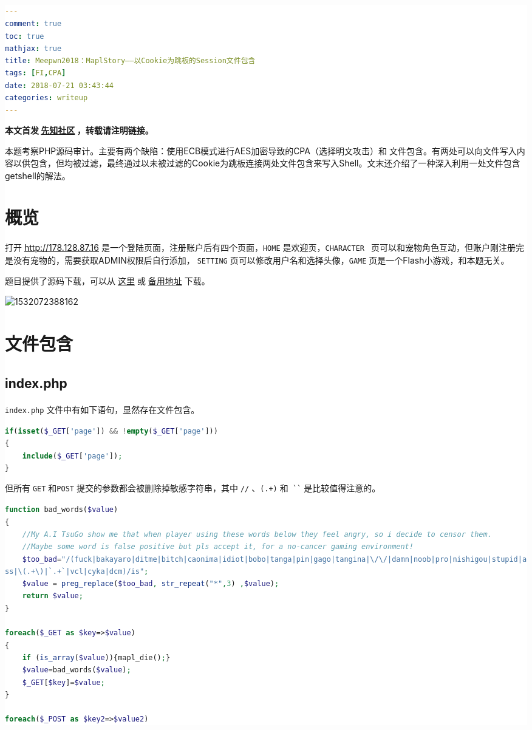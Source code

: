 ```yaml
---
comment: true
toc: true
mathjax: true
title: Meepwn2018：MaplStory——以Cookie为跳板的Session文件包含
tags: [FI,CPA]
date: 2018-07-21 03:43:44
categories: writeup
---
```


**本文首发 [先知社区](https://xz.aliyun.com/t/2446) ，转载请注明链接。** 

本题考察PHP源码审计。主要有两个缺陷：使用ECB模式进行AES加密导致的CPA（选择明文攻击）和 文件包含。有两处可以向文件写入内容以供包含，但均被过滤，最终通过以未被过滤的Cookie为跳板连接两处文件包含来写入Shell。文末还介绍了一种深入利用一处文件包含getshell的解法。

# 概览

打开 http://178.128.87.16 是一个登陆页面，注册账户后有四个页面，`HOME` 是欢迎页，`CHARACTER ` 页可以和宠物角色互动，但账户刚注册完是没有宠物的，需要获取ADMIN权限后自行添加， `SETTING` 页可以修改用户名和选择头像，`GAME` 页是一个Flash小游戏，和本题无关。

题目提供了源码下载，可以从 [这里](https://ctf.meepwn.team/attachments/web/MaplStory_f7056ad79428f636ca4e92f283727818ecc0dd70ecb95f8a12e2764df0946022.zip) 或 [备用地址](https://github.com/findneo/ctfgodown/blob/master/20180718-Meepwn%20CTF%20Quals%202018/WEB/MaplStory_f7056ad79428f636ca4e92f283727818ecc0dd70ecb95f8a12e2764df0946022.zip) 下载。

![1532072388162](1532072388162.png)

# 文件包含

## index.php

`index.php` 文件中有如下语句，显然存在文件包含。

```php
if(isset($_GET['page']) && !empty($_GET['page']))
{
	include($_GET['page']);
}
```

但所有 `GET` 和`POST` 提交的参数都会被删除掉敏感字符串，其中 `//` 、`(.+)` 和`  `` `  是比较值得注意的。

```php
function bad_words($value)
{
	//My A.I TsuGo show me that when player using these words below they feel angry, so i decide to censor them.
	//Maybe some word is false positive but pls accept it, for a no-cancer gaming environment!
	$too_bad="/(fuck|bakayaro|ditme|bitch|caonima|idiot|bobo|tanga|pin|gago|tangina|\/\/|damn|noob|pro|nishigou|stupid|ass|\(.+\)|`.+`|vcl|cyka|dcm)/is";
	$value = preg_replace($too_bad, str_repeat("*",3) ,$value);
	return $value;
}

foreach($_GET as $key=>$value)
{
    if (is_array($value)){mapl_die();}
	$value=bad_words($value);
	$_GET[$key]=$value;
}

foreach($_POST as $key2=>$value2)
```